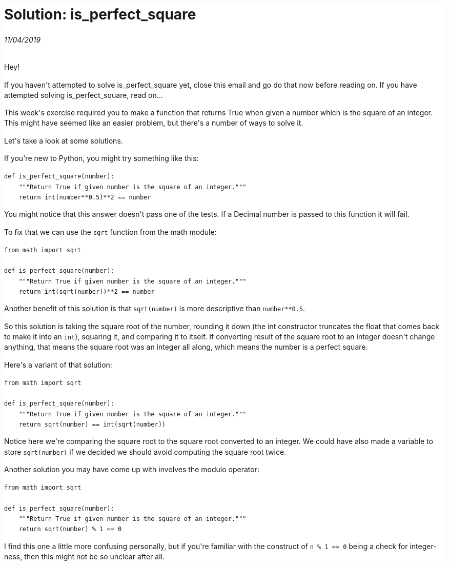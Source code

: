 # Solution: is_perfect_square
###### 11/04/2019
Hey!

If you haven't attempted to solve is_perfect_square yet, close this email and go do that now before reading on. If you have attempted solving is_perfect_square, read on...

This week's exercise required you to make a function that returns True when given a number which is the square of an integer. This might have seemed like an easier problem, but there's a number of ways to solve it.

Let's take a look at some solutions.

If you're new to Python, you might try something like this:
```
def is_perfect_square(number):
    """Return True if given number is the square of an integer."""
    return int(number**0.5)**2 == number
```
You might notice that this answer doesn't pass one of the tests. If a Decimal number is passed to this function it will fail.

To fix that we can use the `sqrt` function from the math module:
```
from math import sqrt

def is_perfect_square(number):
    """Return True if given number is the square of an integer."""
    return int(sqrt(number))**2 == number
```
Another benefit of this solution is that `sqrt(number)` is more descriptive than `number**0.5`.

So this solution is taking the square root of the number, rounding it down (the int constructor truncates the float that comes back to make it into an `int`), squaring it, and comparing it to itself. If converting result of the square root to an integer doesn't change anything, that means the square root was an integer all along, which means the number is a perfect square.

Here's a variant of that solution:
```
from math import sqrt

def is_perfect_square(number):
    """Return True if given number is the square of an integer."""
    return sqrt(number) == int(sqrt(number))
```
Notice here we're comparing the square root to the square root converted to an integer. We could have also made a variable to store `sqrt(number)` if we decided we should avoid computing the square root twice.

Another solution you may have come up with involves the modulo operator:
```
from math import sqrt

def is_perfect_square(number):
    """Return True if given number is the square of an integer."""
    return sqrt(number) % 1 == 0
```
I find this one a little more confusing personally, but if you're familiar with the construct of `n % 1 == 0` being a check for integer-ness, then this might not be so unclear after all.
